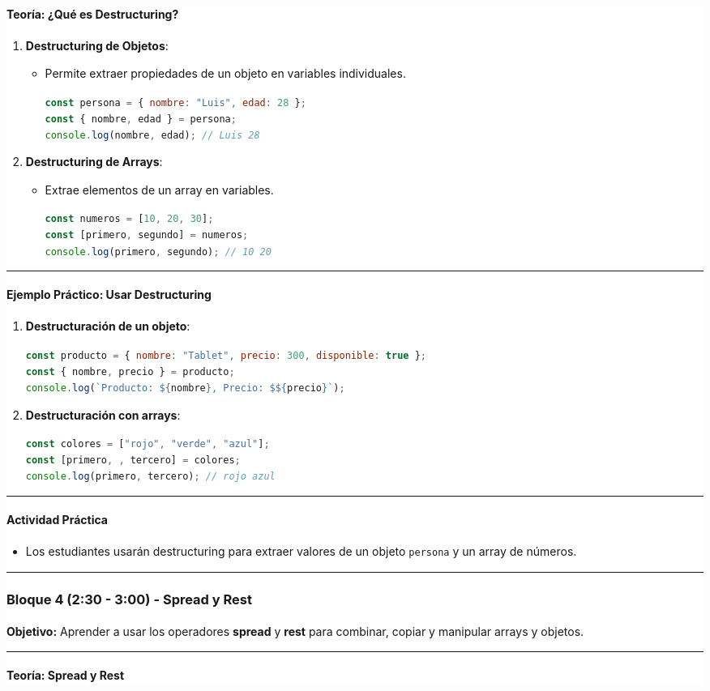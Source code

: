 
#### **Teoría: ¿Qué es Destructuring?**

1. **Destructuring de Objetos**:

   - Permite extraer propiedades de un objeto en variables individuales.
     ```javascript
     const persona = { nombre: "Luis", edad: 28 };
     const { nombre, edad } = persona;
     console.log(nombre, edad); // Luis 28
     ```

2. **Destructuring de Arrays**:
   - Extrae elementos de un array en variables.
     ```javascript
     const numeros = [10, 20, 30];
     const [primero, segundo] = numeros;
     console.log(primero, segundo); // 10 20
     ```

---

#### **Ejemplo Práctico: Usar Destructuring**

1. **Destructuración de un objeto**:

   ```javascript
   const producto = { nombre: "Tablet", precio: 300, disponible: true };
   const { nombre, precio } = producto;
   console.log(`Producto: ${nombre}, Precio: $${precio}`);
   ```

2. **Destructuración con arrays**:
   ```javascript
   const colores = ["rojo", "verde", "azul"];
   const [primero, , tercero] = colores;
   console.log(primero, tercero); // rojo azul
   ```

---

#### **Actividad Práctica**

- Los estudiantes usarán destructuring para extraer valores de un objeto `persona` y un array de números.

---

### **Bloque 4 (2:30 - 3:00) - Spread y Rest**

**Objetivo:** Aprender a usar los operadores **spread** y **rest** para combinar, copiar y manipular arrays y objetos.

---

#### **Teoría: Spread y Rest**
